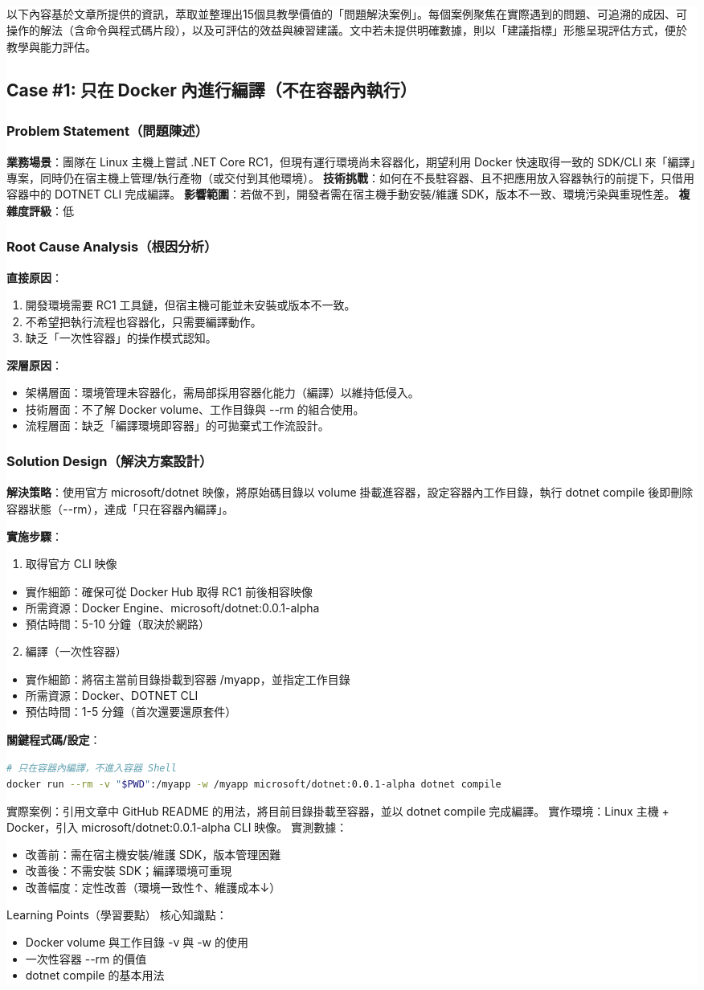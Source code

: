 以下內容基於文章所提供的資訊，萃取並整理出15個具教學價值的「問題解決案例」。每個案例聚焦在實際遇到的問題、可追溯的成因、可操作的解法（含命令與程式碼片段），以及可評估的效益與練習建議。文中若未提供明確數據，則以「建議指標」形態呈現評估方式，便於教學與能力評估。

## Case #1: 只在 Docker 內進行編譯（不在容器內執行）
### Problem Statement（問題陳述）
**業務場景**：團隊在 Linux 主機上嘗試 .NET Core RC1，但現有運行環境尚未容器化，期望利用 Docker 快速取得一致的 SDK/CLI 來「編譯」專案，同時仍在宿主機上管理/執行產物（或交付到其他環境）。
**技術挑戰**：如何在不長駐容器、且不把應用放入容器執行的前提下，只借用容器中的 DOTNET CLI 完成編譯。
**影響範圍**：若做不到，開發者需在宿主機手動安裝/維護 SDK，版本不一致、環境污染與重現性差。
**複雜度評級**：低

### Root Cause Analysis（根因分析）
**直接原因**：
1. 開發環境需要 RC1 工具鏈，但宿主機可能並未安裝或版本不一致。
2. 不希望把執行流程也容器化，只需要編譯動作。
3. 缺乏「一次性容器」的操作模式認知。

**深層原因**：
- 架構層面：環境管理未容器化，需局部採用容器化能力（編譯）以維持低侵入。
- 技術層面：不了解 Docker volume、工作目錄與 --rm 的組合使用。
- 流程層面：缺乏「編譯環境即容器」的可拋棄式工作流設計。

### Solution Design（解決方案設計）
**解決策略**：使用官方 microsoft/dotnet 映像，將原始碼目錄以 volume 掛載進容器，設定容器內工作目錄，執行 dotnet compile 後即刪除容器狀態（--rm），達成「只在容器內編譯」。

**實施步驟**：
1. 取得官方 CLI 映像
- 實作細節：確保可從 Docker Hub 取得 RC1 前後相容映像
- 所需資源：Docker Engine、microsoft/dotnet:0.0.1-alpha
- 預估時間：5-10 分鐘（取決於網路）

2. 編譯（一次性容器）
- 實作細節：將宿主當前目錄掛載到容器 /myapp，並指定工作目錄
- 所需資源：Docker、DOTNET CLI
- 預估時間：1-5 分鐘（首次還要還原套件）

**關鍵程式碼/設定**：
```bash
# 只在容器內編譯，不進入容器 Shell
docker run --rm -v "$PWD":/myapp -w /myapp microsoft/dotnet:0.0.1-alpha dotnet compile
```

實際案例：引用文章中 GitHub README 的用法，將目前目錄掛載至容器，並以 dotnet compile 完成編譯。
實作環境：Linux 主機 + Docker，引入 microsoft/dotnet:0.0.1-alpha CLI 映像。
實測數據：
- 改善前：需在宿主機安裝/維護 SDK，版本管理困難
- 改善後：不需安裝 SDK；編譯環境可重現
- 改善幅度：定性改善（環境一致性↑、維護成本↓）

Learning Points（學習要點）
核心知識點：
- Docker volume 與工作目錄 -v 與 -w 的使用
- 一次性容器 --rm 的價值
- dotnet compile 的基本用法
